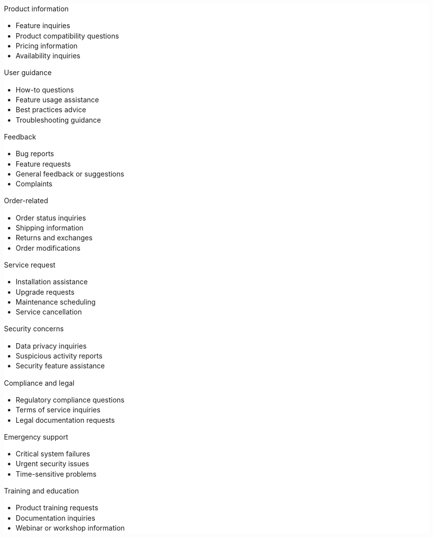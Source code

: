 Product information

* Feature inquiries
* Product compatibility questions
* Pricing information
* Availability inquiries

User guidance

* How-to questions
* Feature usage assistance
* Best practices advice
* Troubleshooting guidance

Feedback

* Bug reports
* Feature requests
* General feedback or suggestions
* Complaints

Order-related

* Order status inquiries
* Shipping information
* Returns and exchanges
* Order modifications

Service request

* Installation assistance
* Upgrade requests
* Maintenance scheduling
* Service cancellation

Security concerns

* Data privacy inquiries
* Suspicious activity reports
* Security feature assistance

Compliance and legal

* Regulatory compliance questions
* Terms of service inquiries
* Legal documentation requests

Emergency support

* Critical system failures
* Urgent security issues
* Time-sensitive problems

Training and education

* Product training requests
* Documentation inquiries
* Webinar or workshop information
